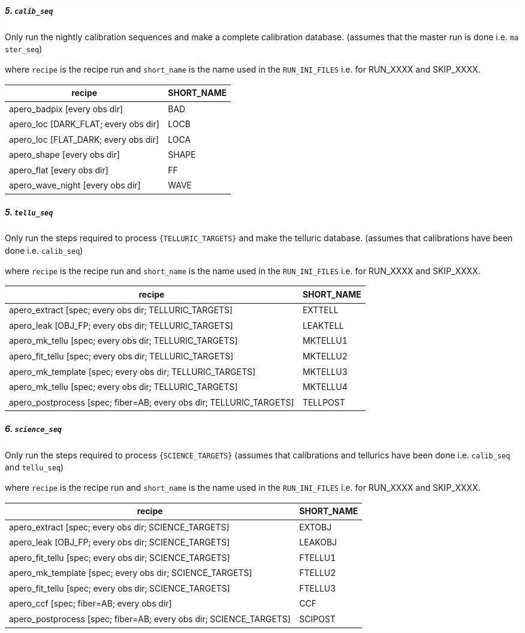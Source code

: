 
##### 5. `calib_seq`

Only run the nightly calibration sequences and make a complete calibration database.
(assumes that the master run is done i.e. `master_seq`)

where `recipe` is the recipe run and `short_name` is the name used in the `RUN_INI_FILES`
i.e. for RUN_XXXX and SKIP_XXXX.

| recipe                                                              | SHORT_NAME |
| ------------------------------------------------------------------- | ---------- | 
| apero_badpix [every obs dir]                                        | BAD        |
| apero_loc [DARK_FLAT; every obs dir]                                | LOCB       |
| apero_loc [FLAT_DARK; every obs dir]                                | LOCA       |
| apero_shape [every obs dir]                                         | SHAPE      |
| apero_flat [every obs dir]                                          | FF         |
| apero_wave_night [every obs dir]                                    | WAVE       |



##### 5. `tellu_seq`

Only run the steps required to process `{TELLURIC_TARGETS}` and make the telluric database.
(assumes that calibrations have been done i.e. `calib_seq`)

where `recipe` is the recipe run and `short_name` is the name used in the `RUN_INI_FILES`
i.e. for RUN_XXXX and SKIP_XXXX.

| recipe                                                                 | SHORT_NAME |
| ---------------------------------------------------------------------- | ---------- | 
| apero_extract [spec; every obs dir; TELLURIC_TARGETS]                  | EXTTELL    |
| apero_leak [OBJ_FP; every obs dir; TELLURIC_TARGETS]                   | LEAKTELL   |
| apero_mk_tellu [spec; every obs dir; TELLURIC_TARGETS]                 | MKTELLU1   |
| apero_fit_tellu [spec; every obs dir; TELLURIC_TARGETS]                | MKTELLU2   |
| apero_mk_template [spec; every obs dir; TELLURIC_TARGETS]              | MKTELLU3   |
| apero_mk_tellu [spec; every obs dir; TELLURIC_TARGETS]                 | MKTELLU4   | 
| apero_postprocess [spec; fiber=AB; every obs dir; TELLURIC_TARGETS]    | TELLPOST   |


##### 6. `science_seq`

Only run the steps required to process `{SCIENCE_TARGETS}` 
(assumes that calibrations and tellurics have been done i.e. `calib_seq` and `tellu_seq`)

where `recipe` is the recipe run and `short_name` is the name used in the `RUN_INI_FILES`
i.e. for RUN_XXXX and SKIP_XXXX.

| recipe                                                                      | SHORT_NAME |
| --------------------------------------------------------------------------- | ---------- | 
| apero_extract [spec; every obs dir; SCIENCE_TARGETS]                        | EXTOBJ     |
| apero_leak [OBJ_FP; every obs dir; SCIENCE_TARGETS]                         | LEAKOBJ    |
| apero_fit_tellu [spec; every obs dir; SCIENCE_TARGETS]                      | FTELLU1    |
| apero_mk_template [spec; every obs dir; SCIENCE_TARGETS]                    | FTELLU2    |
| apero_fit_tellu [spec; every obs dir; SCIENCE_TARGETS]                      | FTELLU3    |
| apero_ccf [spec; fiber=AB; every obs dir]                                   | CCF        |
| apero_postprocess [spec; fiber=AB; every obs dir; SCIENCE_TARGETS]          | SCIPOST    |